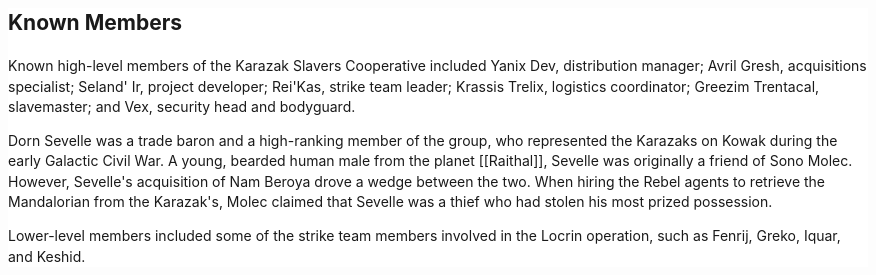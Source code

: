 ## Known Members

Known high-level members of the Karazak Slavers Cooperative included Yanix Dev, distribution manager; Avril Gresh, acquisitions specialist; Seland' Ir, project developer; Rei'Kas, strike team leader; Krassis Trelix, logistics coordinator; Greezim Trentacal, slavemaster; and Vex, security head and bodyguard.

Dorn Sevelle was a trade baron and a high-ranking member of the group, who represented the Karazaks on Kowak during the early Galactic Civil War. A young, bearded human male from the planet [[Raithal]], Sevelle was originally a friend of Sono Molec. However, Sevelle's acquisition of Nam Beroya drove a wedge between the two. When hiring the Rebel agents to retrieve the Mandalorian from the Karazak's, Molec claimed that Sevelle was a thief who had stolen his most prized possession.

Lower-level members included some of the strike team members involved in the Locrin operation, such as Fenrij, Greko, Iquar, and Keshid.